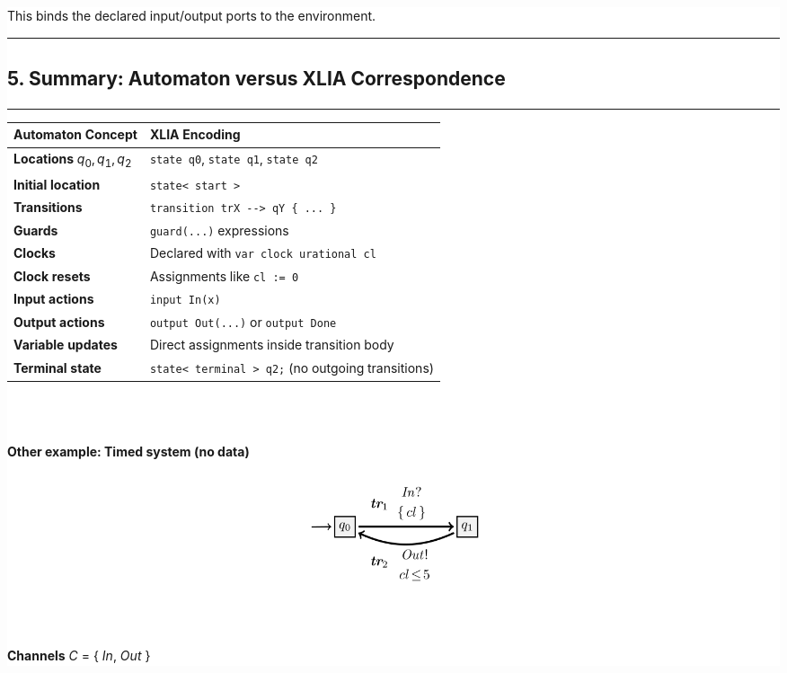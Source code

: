 This binds the declared input/output ports to the environment.

---
## 5. Summary: Automaton versus XLIA Correspondence
---

| Automaton Concept | XLIA Encoding |
| :--- | :--- |
| **Locations** $q_0, q_1, q_2$ | `state q0`, `state q1`, `state q2` |
| **Initial location** | `state< start >` |
| **Transitions** | `transition trX --> qY { ... }` |
| **Guards** | `guard(...)` expressions |
| **Clocks** | Declared with `var clock urational cl` |
| **Clock resets** | Assignments like `cl := 0` |
| **Input actions** | `input In(x)` |
| **Output actions** | `output Out(...)` or `output Done` |
| **Variable updates** | Direct assignments inside transition body |
| **Terminal state** | `state< terminal > q2;` (no outgoing transitions) |

<div style="padding-top: 20px; padding-bottom: 20px;">
</div>

**Other example: Timed system (no data)**


<center>

<img src="./../README_files/images/autG_timed_system.svg" width="200px" alt="Example of timed transition system">
</center>

<div style="padding-top: 20px; padding-bottom: 20px;">
</div>

**Channels** $C$ = { $In$, $Out$ }
